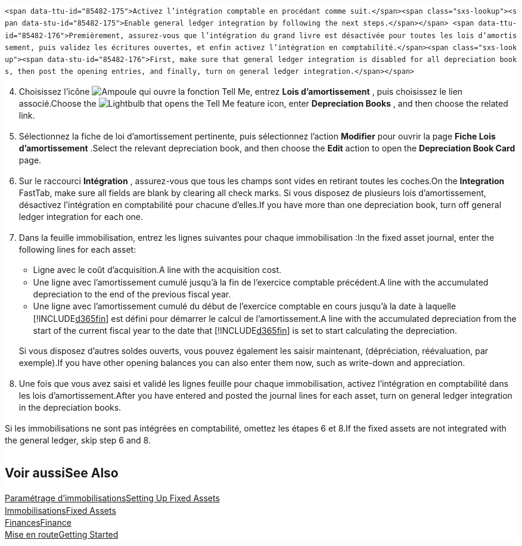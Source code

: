     <span data-ttu-id="85482-175">Activez l’intégration comptable en procédant comme suit.</span><span class="sxs-lookup"><span data-stu-id="85482-175">Enable general ledger integration by following the next steps.</span></span> <span data-ttu-id="85482-176">Premièrement, assurez-vous que l’intégration du grand livre est désactivée pour toutes les lois d’amortissement, puis validez les écritures ouvertes, et enfin activez l’intégration en comptabilité.</span><span class="sxs-lookup"><span data-stu-id="85482-176">First, make sure that general ledger integration is disabled for all depreciation books, then post the opening entries, and finally, turn on general ledger integration.</span></span>  
4. <span data-ttu-id="85482-177">Choisissez l’icône ![Ampoule qui ouvre la fonction Tell Me](media/ui-search/search_small.png "Dites-moi ce que vous voulez faire"), entrez **Lois d’amortissement** , puis choisissez le lien associé.</span><span class="sxs-lookup"><span data-stu-id="85482-177">Choose the ![Lightbulb that opens the Tell Me feature](media/ui-search/search_small.png "Tell me what you want to do") icon, enter **Depreciation Books** , and then choose the related link.</span></span>  
5. <span data-ttu-id="85482-178">Sélectionnez la fiche de loi d’amortissement pertinente, puis sélectionnez l’action **Modifier** pour ouvrir la page **Fiche Lois d’amortissement** .</span><span class="sxs-lookup"><span data-stu-id="85482-178">Select the relevant depreciation book, and then choose the **Edit** action to open the **Depreciation Book Card** page.</span></span>
6. <span data-ttu-id="85482-179">Sur le raccourci **Intégration** , assurez-vous que tous les champs sont vides en retirant toutes les coches.</span><span class="sxs-lookup"><span data-stu-id="85482-179">On the **Integration** FastTab, make sure all fields are blank by clearing all check marks.</span></span> <span data-ttu-id="85482-180">Si vous disposez de plusieurs lois d’amortissement, désactivez l’intégration en comptabilité pour chacune d’elles.</span><span class="sxs-lookup"><span data-stu-id="85482-180">If you have more than one depreciation book, turn off general ledger integration for each one.</span></span>  
7. <span data-ttu-id="85482-181">Dans la feuille immobilisation, entrez les lignes suivantes pour chaque immobilisation :</span><span class="sxs-lookup"><span data-stu-id="85482-181">In the fixed asset journal, enter the following lines for each asset:</span></span>
   * <span data-ttu-id="85482-182">Ligne avec le coût d’acquisition.</span><span class="sxs-lookup"><span data-stu-id="85482-182">A line with the acquisition cost.</span></span>
   * <span data-ttu-id="85482-183">Une ligne avec l’amortissement cumulé jusqu’à la fin de l’exercice comptable précédent.</span><span class="sxs-lookup"><span data-stu-id="85482-183">A line with the accumulated depreciation to the end of the previous fiscal year.</span></span>
   * <span data-ttu-id="85482-184">Une ligne avec l’amortissement cumulé du début de l’exercice comptable en cours jusqu’à la date à laquelle [!INCLUDE[d365fin](includes/d365fin_md.md)] est défini pour démarrer le calcul de l’amortissement.</span><span class="sxs-lookup"><span data-stu-id="85482-184">A line with the accumulated depreciation from the start of the current fiscal year to the date that [!INCLUDE[d365fin](includes/d365fin_md.md)] is set to start calculating the depreciation.</span></span>

    <span data-ttu-id="85482-185">Si vous disposez d’autres soldes ouverts, vous pouvez également les saisir maintenant, (dépréciation, réévaluation, par exemple).</span><span class="sxs-lookup"><span data-stu-id="85482-185">If you have other opening balances you can also enter them now, such as write-down and appreciation.</span></span>  
8. <span data-ttu-id="85482-186">Une fois que vous avez saisi et validé les lignes feuille pour chaque immobilisation, activez l’intégration en comptabilité dans les lois d’amortissement.</span><span class="sxs-lookup"><span data-stu-id="85482-186">After you have entered and posted the journal lines for each asset, turn on general ledger integration in the depreciation books.</span></span>

<span data-ttu-id="85482-187">Si les immobilisations ne sont pas intégrées en comptabilité, omettez les étapes 6 et 8.</span><span class="sxs-lookup"><span data-stu-id="85482-187">If the fixed assets are not integrated with the general ledger, skip step 6 and 8.</span></span>

## <a name="see-also"></a><span data-ttu-id="85482-188">Voir aussi</span><span class="sxs-lookup"><span data-stu-id="85482-188">See Also</span></span>
[<span data-ttu-id="85482-189">Paramétrage d’immobilisations</span><span class="sxs-lookup"><span data-stu-id="85482-189">Setting Up Fixed Assets</span></span>](fa-setup.md)  
[<span data-ttu-id="85482-190">Immobilisations</span><span class="sxs-lookup"><span data-stu-id="85482-190">Fixed Assets</span></span>](fa-manage.md)  
[<span data-ttu-id="85482-191">Finances</span><span class="sxs-lookup"><span data-stu-id="85482-191">Finance</span></span>](finance.md)  
[<span data-ttu-id="85482-192">Mise en route</span><span class="sxs-lookup"><span data-stu-id="85482-192">Getting Started</span></span>](product-get-started.md)  